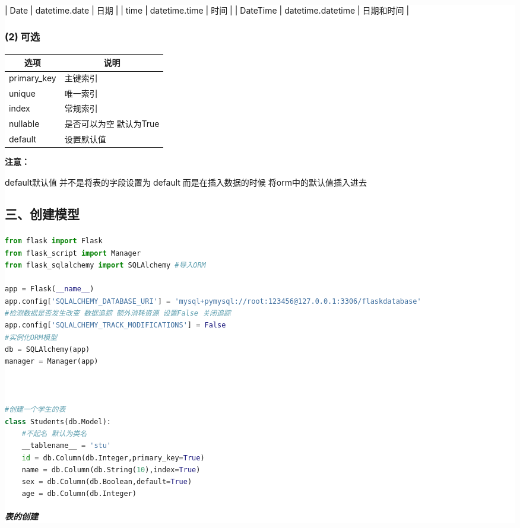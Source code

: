 | Date         | datetime.date     | 日期           |
| time         | datetime.time     | 时间           |
| DateTime     | datetime.datetime | 日期和时间        |

### (2) 可选

| 选项          | 说明             |
| ----------- | -------------- |
| primary_key | 主键索引           |
| unique      | 唯一索引           |
| index       | 常规索引           |
| nullable    | 是否可以为空 默认为True |
| default     | 设置默认值          |

**注意：**

default默认值 并不是将表的字段设置为 default  而是在插入数据的时候 将orm中的默认值插入进去



## 三、创建模型

```python
from flask import Flask
from flask_script import Manager
from flask_sqlalchemy import SQLAlchemy #导入ORM

app = Flask(__name__)
app.config['SQLALCHEMY_DATABASE_URI'] = 'mysql+pymysql://root:123456@127.0.0.1:3306/flaskdatabase'
#检测数据是否发生改变 数据追踪 额外消耗资源 设置False 关闭追踪
app.config['SQLALCHEMY_TRACK_MODIFICATIONS'] = False
#实例化ORM模型
db = SQLAlchemy(app)
manager = Manager(app)



#创建一个学生的表
class Students(db.Model):
    #不起名 默认为类名
    __tablename__ = 'stu'
    id = db.Column(db.Integer,primary_key=True)
    name = db.Column(db.String(10),index=True)
    sex = db.Column(db.Boolean,default=True)
    age = db.Column(db.Integer)
```

##### 表的创建
